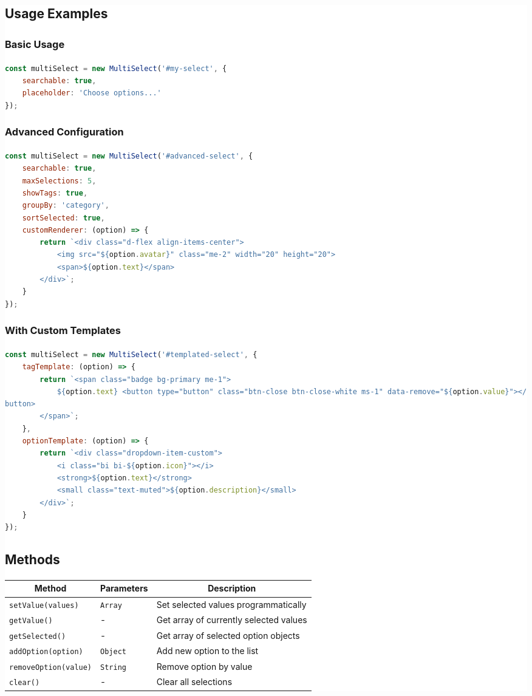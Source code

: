 ## Usage Examples

### Basic Usage

```javascript
const multiSelect = new MultiSelect('#my-select', {
	searchable: true,
	placeholder: 'Choose options...'
});
```

### Advanced Configuration

```javascript
const multiSelect = new MultiSelect('#advanced-select', {
	searchable: true,
	maxSelections: 5,
	showTags: true,
	groupBy: 'category',
	sortSelected: true,
	customRenderer: (option) => {
		return `<div class="d-flex align-items-center">
			<img src="${option.avatar}" class="me-2" width="20" height="20">
			<span>${option.text}</span>
		</div>`;
	}
});
```

### With Custom Templates

```javascript
const multiSelect = new MultiSelect('#templated-select', {
	tagTemplate: (option) => {
		return `<span class="badge bg-primary me-1">
			${option.text} <button type="button" class="btn-close btn-close-white ms-1" data-remove="${option.value}"></button>
		</span>`;
	},
	optionTemplate: (option) => {
		return `<div class="dropdown-item-custom">
			<i class="bi bi-${option.icon}"></i>
			<strong>${option.text}</strong>
			<small class="text-muted">${option.description}</small>
		</div>`;
	}
});
```

## Methods

| Method | Parameters | Description |
|--------|------------|-------------|
| `setValue(values)` | `Array` | Set selected values programmatically |
| `getValue()` | - | Get array of currently selected values |
| `getSelected()` | - | Get array of selected option objects |
| `addOption(option)` | `Object` | Add new option to the list |
| `removeOption(value)` | `String` | Remove option by value |
| `clear()` | - | Clear all selections |